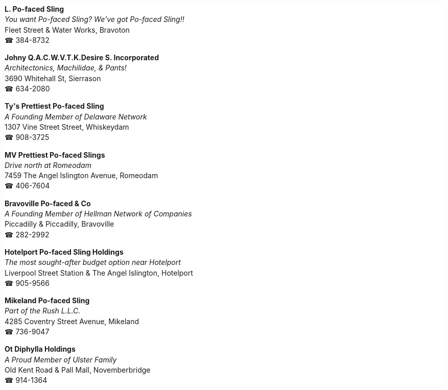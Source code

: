 **L. Po-faced Sling**  
_You want Po-faced Sling? We've got Po-faced Sling!!_  
Fleet Street & Water Works, Bravoton  
☎ 384-8732

**Johny Q.A.C.W.V.T.K.Desire S. Incorporated**  
_Architectonics, Machilidae, & Pants!_  
3690 Whitehall St, Sierrason  
☎ 634-2080

**Ty's Prettiest Po-faced Sling**  
_A Founding Member of Delaware Network_  
1307 Vine Street Street, Whiskeydam  
☎ 908-3725

**MV Prettiest Po-faced Slings**  
_Drive north at Romeodam_  
7459 The Angel Islington Avenue, Romeodam  
☎ 406-7604

**Bravoville Po-faced & Co**  
_A Founding Member of Hellman Network of Companies_  
Piccadilly & Piccadilly, Bravoville  
☎ 282-2992

**Hotelport Po-faced Sling Holdings**  
_The most sought-after budget option near Hotelport_  
Liverpool Street Station & The Angel Islington, Hotelport  
☎ 905-9566

**Mikeland Po-faced Sling**  
_Part of the Rush L.L.C._  
4285 Coventry Street Avenue, Mikeland  
☎ 736-9047

**Ot Diphylla Holdings**  
_A Proud Member of Ulster Family_  
Old Kent Road & Pall Mall, Novemberbridge  
☎ 914-1364

